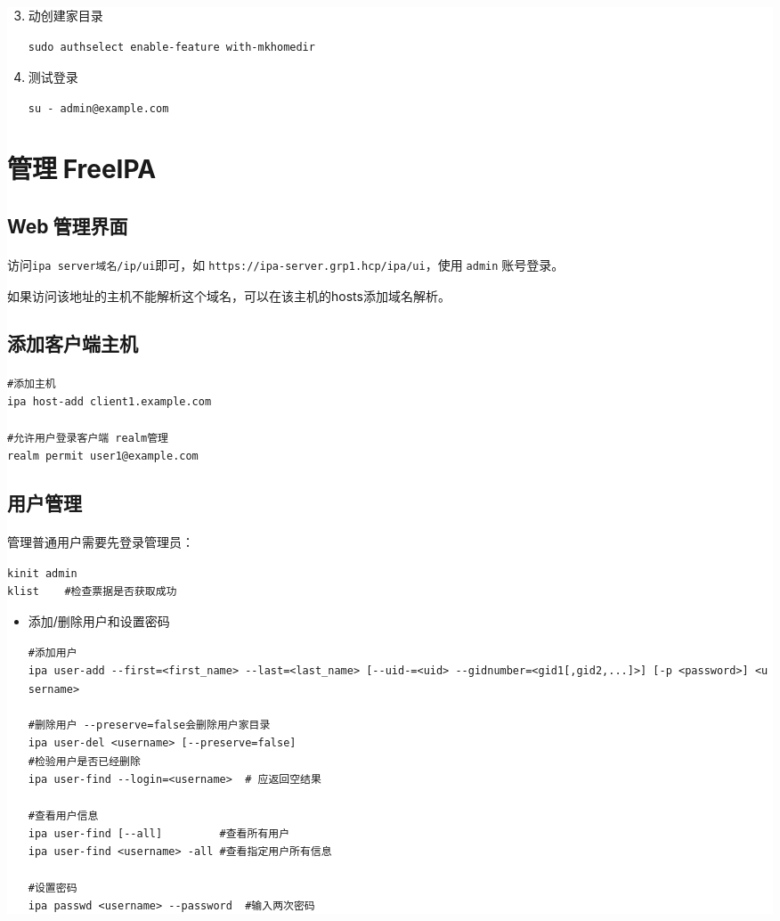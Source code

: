 3. 动创建家目录

   ```shell
   sudo authselect enable-feature with-mkhomedir
   ```

4. 测试登录

   ```shell
   su - admin@example.com
   ```



# 管理 FreeIPA

## Web 管理界面

访问`ipa server域名/ip/ui`即可，如 `https://ipa-server.grp1.hcp/ipa/ui`，使用 `admin` 账号登录。

如果访问该地址的主机不能解析这个域名，可以在该主机的hosts添加域名解析。



## 添加客户端主机

```shell
#添加主机
ipa host-add client1.example.com

#允许用户登录客户端 realm管理
realm permit user1@example.com
```



## 用户管理

管理普通用户需要先登录管理员：

```shell
kinit admin
klist    #检查票据是否获取成功
```

- 添加/删除用户和设置密码

  ```shell
  #添加用户
  ipa user-add --first=<first_name> --last=<last_name> [--uid-=<uid> --gidnumber=<gid1[,gid2,...]>] [-p <password>] <username>
  
  #删除用户 --preserve=false会删除用户家目录
  ipa user-del <username> [--preserve=false]
  #检验用户是否已经删除
  ipa user-find --login=<username>  # 应返回空结果
  
  #查看用户信息
  ipa user-find [--all]         #查看所有用户
  ipa user-find <username> -all #查看指定用户所有信息
  
  #设置密码
  ipa passwd <username> --password  #输入两次密码
  ```
